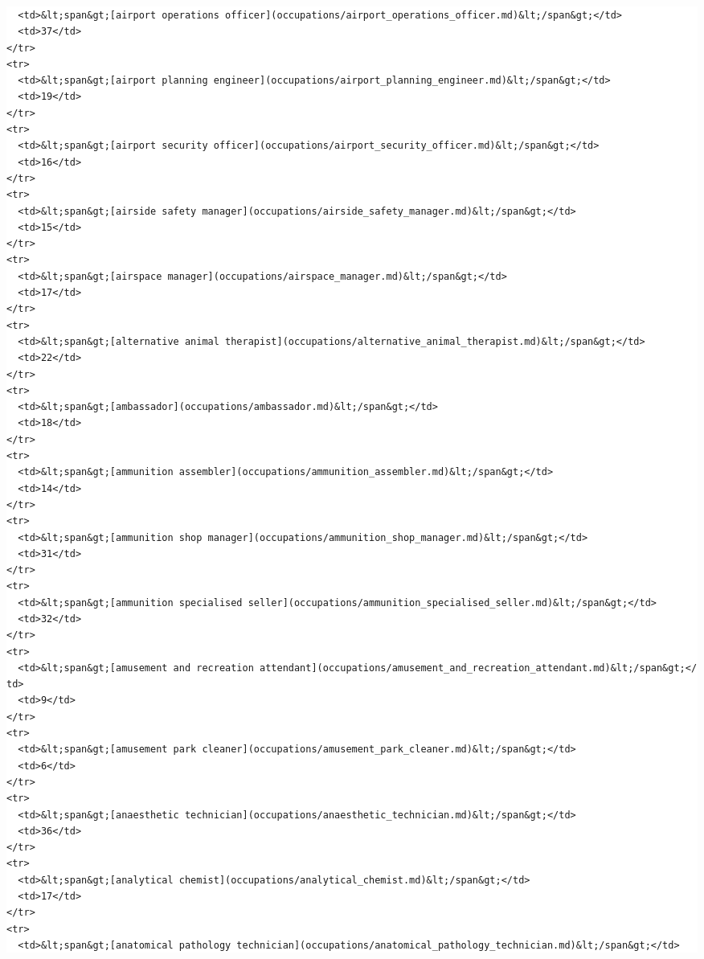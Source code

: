       <td>&lt;span&gt;[airport operations officer](occupations/airport_operations_officer.md)&lt;/span&gt;</td>
      <td>37</td>
    </tr>
    <tr>
      <td>&lt;span&gt;[airport planning engineer](occupations/airport_planning_engineer.md)&lt;/span&gt;</td>
      <td>19</td>
    </tr>
    <tr>
      <td>&lt;span&gt;[airport security officer](occupations/airport_security_officer.md)&lt;/span&gt;</td>
      <td>16</td>
    </tr>
    <tr>
      <td>&lt;span&gt;[airside safety manager](occupations/airside_safety_manager.md)&lt;/span&gt;</td>
      <td>15</td>
    </tr>
    <tr>
      <td>&lt;span&gt;[airspace manager](occupations/airspace_manager.md)&lt;/span&gt;</td>
      <td>17</td>
    </tr>
    <tr>
      <td>&lt;span&gt;[alternative animal therapist](occupations/alternative_animal_therapist.md)&lt;/span&gt;</td>
      <td>22</td>
    </tr>
    <tr>
      <td>&lt;span&gt;[ambassador](occupations/ambassador.md)&lt;/span&gt;</td>
      <td>18</td>
    </tr>
    <tr>
      <td>&lt;span&gt;[ammunition assembler](occupations/ammunition_assembler.md)&lt;/span&gt;</td>
      <td>14</td>
    </tr>
    <tr>
      <td>&lt;span&gt;[ammunition shop manager](occupations/ammunition_shop_manager.md)&lt;/span&gt;</td>
      <td>31</td>
    </tr>
    <tr>
      <td>&lt;span&gt;[ammunition specialised seller](occupations/ammunition_specialised_seller.md)&lt;/span&gt;</td>
      <td>32</td>
    </tr>
    <tr>
      <td>&lt;span&gt;[amusement and recreation attendant](occupations/amusement_and_recreation_attendant.md)&lt;/span&gt;</td>
      <td>9</td>
    </tr>
    <tr>
      <td>&lt;span&gt;[amusement park cleaner](occupations/amusement_park_cleaner.md)&lt;/span&gt;</td>
      <td>6</td>
    </tr>
    <tr>
      <td>&lt;span&gt;[anaesthetic technician](occupations/anaesthetic_technician.md)&lt;/span&gt;</td>
      <td>36</td>
    </tr>
    <tr>
      <td>&lt;span&gt;[analytical chemist](occupations/analytical_chemist.md)&lt;/span&gt;</td>
      <td>17</td>
    </tr>
    <tr>
      <td>&lt;span&gt;[anatomical pathology technician](occupations/anatomical_pathology_technician.md)&lt;/span&gt;</td>